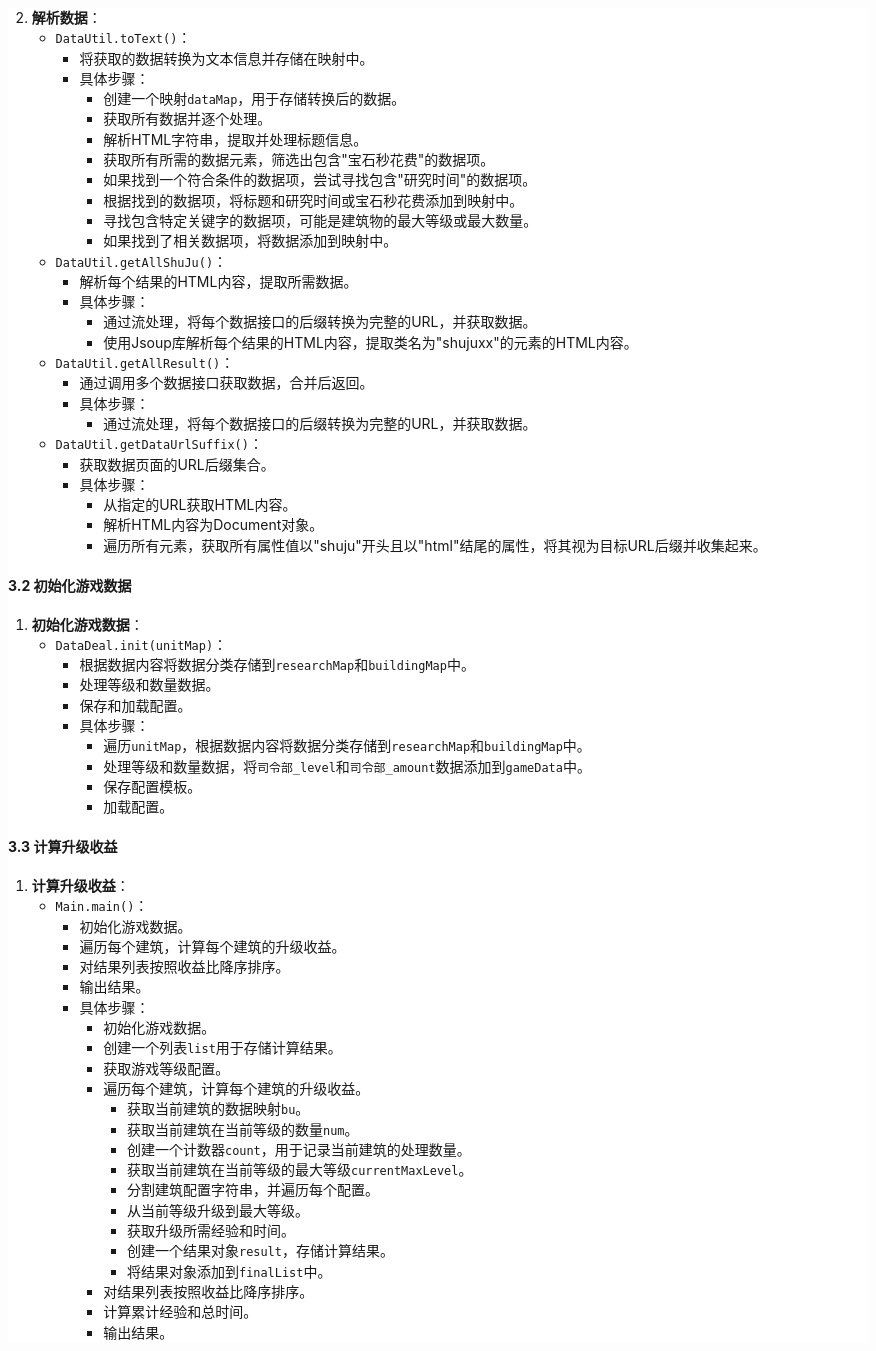 2. **解析数据**：
    - `DataUtil.toText()`：
        - 将获取的数据转换为文本信息并存储在映射中。
        - 具体步骤：
            - 创建一个映射`dataMap`，用于存储转换后的数据。
            - 获取所有数据并逐个处理。
            - 解析HTML字符串，提取并处理标题信息。
            - 获取所有所需的数据元素，筛选出包含"宝石秒花费"的数据项。
            - 如果找到一个符合条件的数据项，尝试寻找包含"研究时间"的数据项。
            - 根据找到的数据项，将标题和研究时间或宝石秒花费添加到映射中。
            - 寻找包含特定关键字的数据项，可能是建筑物的最大等级或最大数量。
            - 如果找到了相关数据项，将数据添加到映射中。
    - `DataUtil.getAllShuJu()`：
        - 解析每个结果的HTML内容，提取所需数据。
        - 具体步骤：
            - 通过流处理，将每个数据接口的后缀转换为完整的URL，并获取数据。
            - 使用Jsoup库解析每个结果的HTML内容，提取类名为"shujuxx"的元素的HTML内容。
    - `DataUtil.getAllResult()`：
        - 通过调用多个数据接口获取数据，合并后返回。
        - 具体步骤：
            - 通过流处理，将每个数据接口的后缀转换为完整的URL，并获取数据。
    - `DataUtil.getDataUrlSuffix()`：
        - 获取数据页面的URL后缀集合。
        - 具体步骤：
            - 从指定的URL获取HTML内容。
            - 解析HTML内容为Document对象。
            - 遍历所有元素，获取所有属性值以"shuju"开头且以"html"结尾的属性，将其视为目标URL后缀并收集起来。

#### 3.2 初始化游戏数据
1. **初始化游戏数据**：
    - `DataDeal.init(unitMap)`：
        - 根据数据内容将数据分类存储到`researchMap`和`buildingMap`中。
        - 处理等级和数量数据。
        - 保存和加载配置。
        - 具体步骤：
            - 遍历`unitMap`，根据数据内容将数据分类存储到`researchMap`和`buildingMap`中。
            - 处理等级和数量数据，将`司令部_level`和`司令部_amount`数据添加到`gameData`中。
            - 保存配置模板。
            - 加载配置。

#### 3.3 计算升级收益
1. **计算升级收益**：
    - `Main.main()`：
        - 初始化游戏数据。
        - 遍历每个建筑，计算每个建筑的升级收益。
        - 对结果列表按照收益比降序排序。
        - 输出结果。
        - 具体步骤：
            - 初始化游戏数据。
            - 创建一个列表`list`用于存储计算结果。
            - 获取游戏等级配置。
            - 遍历每个建筑，计算每个建筑的升级收益。
                - 获取当前建筑的数据映射`bu`。
                - 获取当前建筑在当前等级的数量`num`。
                - 创建一个计数器`count`，用于记录当前建筑的处理数量。
                - 获取当前建筑在当前等级的最大等级`currentMaxLevel`。
                - 分割建筑配置字符串，并遍历每个配置。
                - 从当前等级升级到最大等级。
                - 获取升级所需经验和时间。
                - 创建一个结果对象`result`，存储计算结果。
                - 将结果对象添加到`finalList`中。
            - 对结果列表按照收益比降序排序。
            - 计算累计经验和总时间。
            - 输出结果。